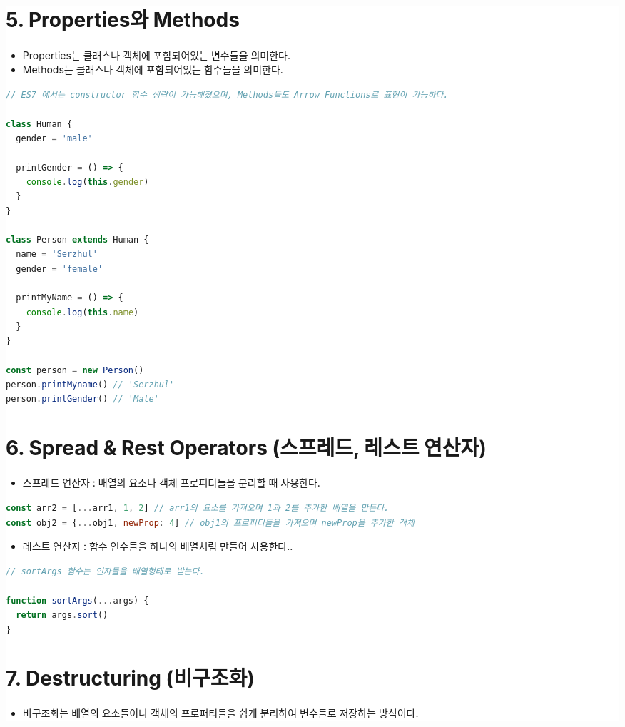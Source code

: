 # 5. Properties와 Methods

- Properties는 클래스나 객체에 포함되어있는 변수들을 의미한다.
- Methods는 클래스나 객체에 포함되어있는 함수들을 의미한다.

```jsx
// ES7 에서는 constructor 함수 생략이 가능해졌으며, Methods들도 Arrow Functions로 표현이 가능하다.

class Human {
  gender = 'male'

  printGender = () => {
    console.log(this.gender)
  }
}

class Person extends Human {
  name = 'Serzhul'
  gender = 'female'

  printMyName = () => {
    console.log(this.name)
  }
}

const person = new Person()
person.printMyname() // 'Serzhul'
person.printGender() // 'Male'
```

# 6. Spread & Rest Operators (스프레드, 레스트 연산자)

- 스프레드 연산자 : 배열의 요소나 객체 프로퍼티들을 분리할 때 사용한다.

```jsx
const arr2 = [...arr1, 1, 2] // arr1의 요소를 가져오며 1과 2를 추가한 배열을 만든다.
const obj2 = {...obj1, newProp: 4] // obj1의 프로퍼티들을 가져오며 newProp을 추가한 객체
```

- 레스트 연산자 : 함수 인수들을 하나의 배열처럼 만들어 사용한다..

```jsx
// sortArgs 함수는 인자들을 배열형태로 받는다.

function sortArgs(...args) {
  return args.sort()
}
```

# 7. Destructuring (비구조화)

- 비구조화는 배열의 요소들이나 객체의 프로퍼티들을 쉽게 분리하여 변수들로 저장하는 방식이다.
